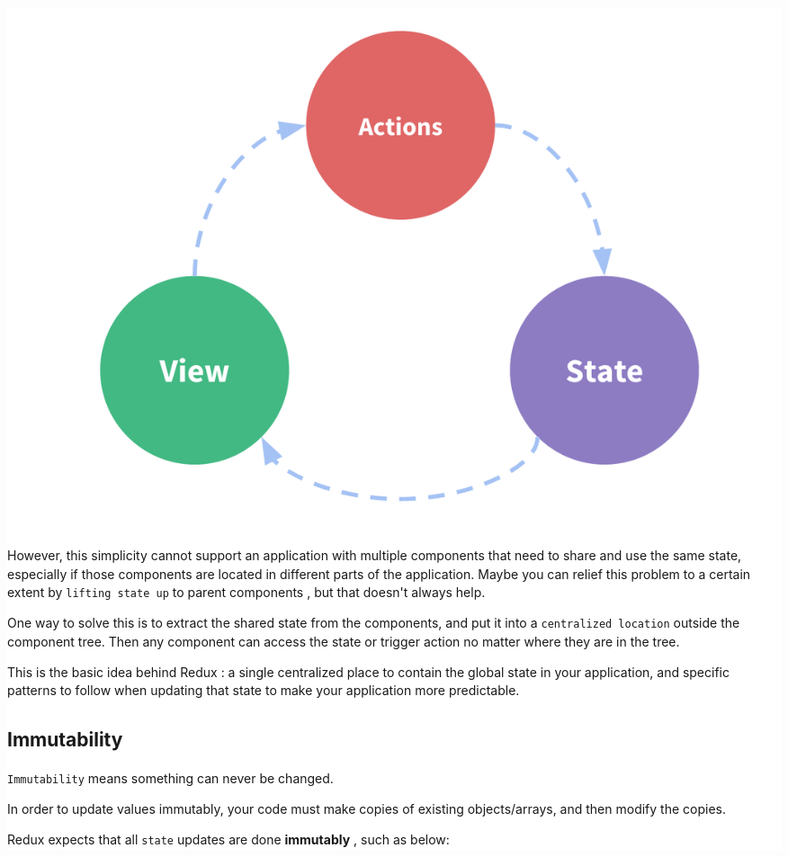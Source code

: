![](one-way-data-flow.png)


However, this simplicity cannot support an application with multiple components that need to share and use the same state, especially if those components are located in different parts of the application. Maybe you can relief this problem to a certain extent by `lifting state up` to parent components , but that doesn't always help. 

One way to solve this is to extract the shared state from the components, and put it into a `centralized location` outside the component tree. Then any component can access the state or trigger action no matter where they are in the tree. 

This is the basic idea behind Redux : a single centralized place to contain the global state in your application, and specific patterns to follow when updating that state to make your application more predictable.

## Immutability

`Immutability` means something can never be changed.

In order to update values immutably, your code must make copies of existing objects/arrays, and then modify the copies.

Redux expects that all `state` updates are done **immutably** , such as below:
